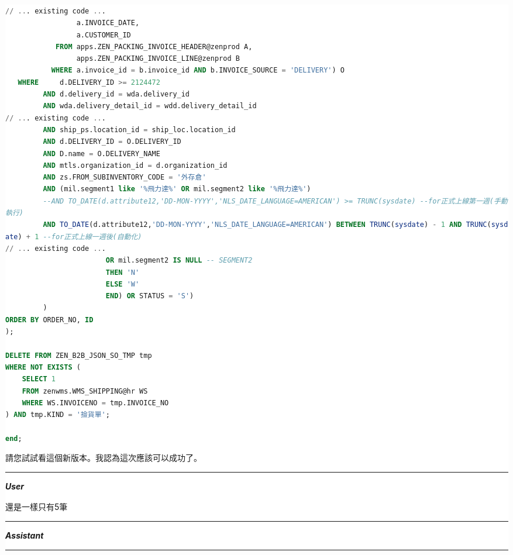 ```sql:src/main/resources/sql/om_extract.sql
// ... existing code ...
                 a.INVOICE_DATE,
                 a.CUSTOMER_ID
            FROM apps.ZEN_PACKING_INVOICE_HEADER@zenprod A,
                 apps.ZEN_PACKING_INVOICE_LINE@zenprod B
           WHERE a.invoice_id = b.invoice_id AND b.INVOICE_SOURCE = 'DELIVERY') O
   WHERE     d.DELIVERY_ID >= 2124472
         AND d.delivery_id = wda.delivery_id
         AND wda.delivery_detail_id = wdd.delivery_detail_id
// ... existing code ...
         AND ship_ps.location_id = ship_loc.location_id
         AND d.DELIVERY_ID = O.DELIVERY_ID
         AND D.name = O.DELIVERY_NAME
         AND mtls.organization_id = d.organization_id
         AND zs.FROM_SUBINVENTORY_CODE = '外存倉'
         AND (mil.segment1 like '%飛力達%' OR mil.segment2 like '%飛力達%')
         --AND TO_DATE(d.attribute12,'DD-MON-YYYY','NLS_DATE_LANGUAGE=AMERICAN') >= TRUNC(sysdate) --for正式上線第一週(手動執行)
         AND TO_DATE(d.attribute12,'DD-MON-YYYY','NLS_DATE_LANGUAGE=AMERICAN') BETWEEN TRUNC(sysdate) - 1 AND TRUNC(sysdate) + 1 --for正式上線一週後(自動化)
// ... existing code ...
                        OR mil.segment2 IS NULL -- SEGMENT2
                        THEN 'N'
                        ELSE 'W'
                        END) OR STATUS = 'S')
         )
ORDER BY ORDER_NO, ID
);

DELETE FROM ZEN_B2B_JSON_SO_TMP tmp
WHERE NOT EXISTS (
    SELECT 1
    FROM zenwms.WMS_SHIPPING@hr WS
    WHERE WS.INVOICENO = tmp.INVOICE_NO 
) AND tmp.KIND = '撿貨單';

end;
```
請您試試看這個新版本。我認為這次應該可以成功了。

---

_**User**_

還是一樣只有5筆

---

_**Assistant**_



---
